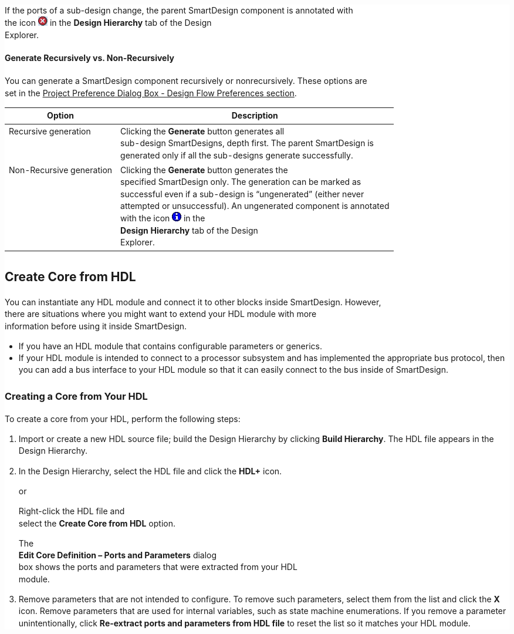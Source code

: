 If the ports of a sub-design change, the parent SmartDesign component is annotated with<br /> the icon ![???](GUID-F04E1275-0828-41CC-8A46-107949D8A905-low.png) in the **Design Hierarchy** tab of the Design<br /> Explorer.

#### Generate Recursively vs. Non-Recursively

You can generate a SmartDesign component recursively or nonrecursively. These options are<br /> set in the [Project Preference Dialog Box - Design Flow Preferences section](GUID-DD5BFD75-BB76-49D8-99EA-EC328F43A5FD.md#).

|Option|Description|
|------|-----------|
|Recursive generation|Clicking the **Generate** button generates all<br /> sub-design SmartDesigns, depth first. The parent SmartDesign is<br /> generated only if all the sub-designs generate successfully.|
|Non-Recursive generation|Clicking the **Generate** button generates the<br /> specified SmartDesign only. The generation can be marked as<br /> successful even if a sub-design is “ungenerated” \(either never<br /> attempted or unsuccessful\). An ungenerated component is annotated<br /> with the icon ![???](GUID-B1EF619B-3671-406E-BBE7-CBDD3AC84FA4-low.png) in the<br /> **Design Hierarchy** tab of the Design<br /> Explorer.|

## Create Core from HDL

You can instantiate any HDL module and connect it to other blocks inside SmartDesign. However,<br /> there are situations where you might want to extend your HDL module with more<br /> information before using it inside SmartDesign.

-   If you have an HDL module that contains configurable parameters or generics.
-   If your HDL module is intended to connect to a processor subsystem and has implemented the appropriate bus protocol, then you can add a bus interface to your HDL module so that it can easily connect to the bus inside of SmartDesign.

### Creating a Core from Your HDL

To create a core from your HDL, perform the following steps:

1.  Import or create a new HDL source file; build the Design Hierarchy by clicking **Build Hierarchy**. The HDL file appears in the Design Hierarchy.
2.  In the Design Hierarchy, select the HDL file and click the **HDL+** icon.

    or

    Right-click the HDL file and<br /> select the **Create Core from HDL** option.

    The<br /> **Edit Core Definition – Ports and Parameters** dialog<br /> box shows the ports and parameters that were extracted from your HDL<br /> module.

3.  Remove parameters that are not intended to configure. To remove such parameters, select them from the list and click the **X** icon. Remove parameters that are used for internal variables, such as state machine enumerations. If you remove a parameter unintentionally, click **Re-extract ports and parameters from HDL file** to reset the list so it matches your HDL module.
